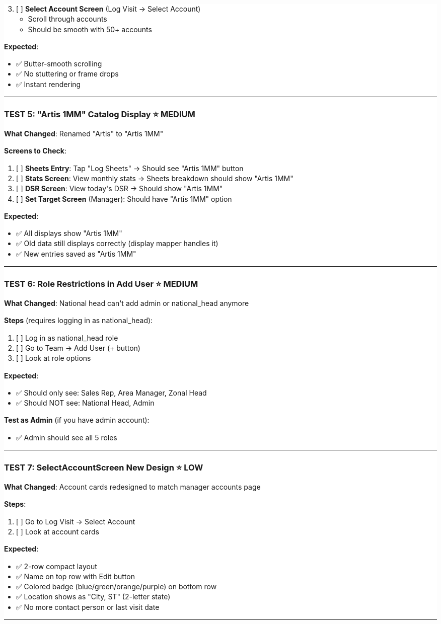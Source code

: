 3. [ ] **Select Account Screen** (Log Visit → Select Account)
   - Scroll through accounts
   - Should be smooth with 50+ accounts

**Expected**:
- ✅ Butter-smooth scrolling
- ✅ No stuttering or frame drops
- ✅ Instant rendering

---

### **TEST 5: "Artis 1MM" Catalog Display** ⭐ MEDIUM

**What Changed**: Renamed "Artis" to "Artis 1MM"

**Screens to Check**:
1. [ ] **Sheets Entry**: Tap "Log Sheets" → Should see "Artis 1MM" button
2. [ ] **Stats Screen**: View monthly stats → Sheets breakdown should show "Artis 1MM"
3. [ ] **DSR Screen**: View today's DSR → Should show "Artis 1MM"
4. [ ] **Set Target Screen** (Manager): Should have "Artis 1MM" option

**Expected**:
- ✅ All displays show "Artis 1MM"
- ✅ Old data still displays correctly (display mapper handles it)
- ✅ New entries saved as "Artis 1MM"

---

### **TEST 6: Role Restrictions in Add User** ⭐ MEDIUM

**What Changed**: National head can't add admin or national_head anymore

**Steps** (requires logging in as national_head):
1. [ ] Log in as national_head role
2. [ ] Go to Team → Add User (+ button)
3. [ ] Look at role options

**Expected**:
- ✅ Should only see: Sales Rep, Area Manager, Zonal Head
- ✅ Should NOT see: National Head, Admin

**Test as Admin** (if you have admin account):
- ✅ Admin should see all 5 roles

---

### **TEST 7: SelectAccountScreen New Design** ⭐ LOW

**What Changed**: Account cards redesigned to match manager accounts page

**Steps**:
1. [ ] Go to Log Visit → Select Account
2. [ ] Look at account cards

**Expected**:
- ✅ 2-row compact layout
- ✅ Name on top row with Edit button
- ✅ Colored badge (blue/green/orange/purple) on bottom row
- ✅ Location shows as "City, ST" (2-letter state)
- ✅ No more contact person or last visit date

---